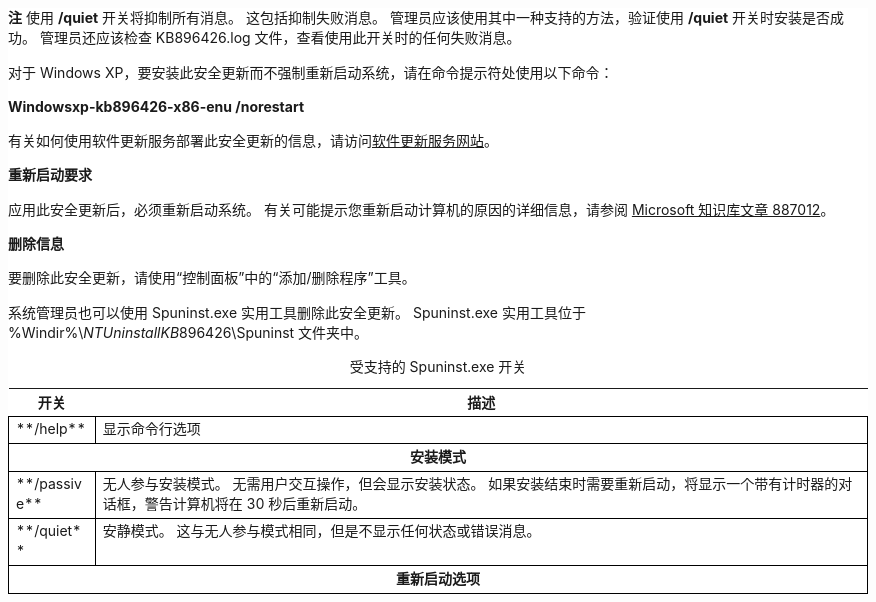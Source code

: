 **注** 使用 **/quiet** 开关将抑制所有消息。 这包括抑制失败消息。 管理员应该使用其中一种支持的方法，验证使用 **/quiet** 开关时安装是否成功。 管理员还应该检查 KB896426.log 文件，查看使用此开关时的任何失败消息。

对于 Windows XP，要安装此安全更新而不强制重新启动系统，请在命令提示符处使用以下命令：

**Windowsxp-kb896426-x86-enu /norestart**

有关如何使用软件更新服务部署此安全更新的信息，请访问[软件更新服务网站](http://go.microsoft.com/fwlink/?linkid=21125)。

**重新启动要求**

应用此安全更新后，必须重新启动系统。 有关可能提示您重新启动计算机的原因的详细信息，请参阅 [Microsoft 知识库文章 887012](http://support.microsoft.com/kb/887012)。

**删除信息**

要删除此安全更新，请使用“控制面板”中的“添加/删除程序”工具。

系统管理员也可以使用 Spuninst.exe 实用工具删除此安全更新。 Spuninst.exe 实用工具位于 %Windir%\\$NTUninstallKB896426$\\Spuninst 文件夹中。

<p> </p>
<table class="dataTable">
<caption>
受支持的 Spuninst.exe 开关
</caption>
<tr class="thead">
<th>
开关
</th>
<th>
描述
</th>
</tr>
<tr>
<td style="border:1px solid black;">
**/help**
</td>
<td style="border:1px solid black;">
显示命令行选项
</td>
</tr>
<tr>
<th colspan="2" style="border:1px solid black;">
安装模式
</th>
</tr>
<tr class="alternateRow">
<td style="border:1px solid black;">
**/passive**
</td>
<td style="border:1px solid black;">
无人参与安装模式。 无需用户交互操作，但会显示安装状态。 如果安装结束时需要重新启动，将显示一个带有计时器的对话框，警告计算机将在 30 秒后重新启动。
</td>
</tr>
<tr>
<td style="border:1px solid black;">
**/quiet**
</td>
<td style="border:1px solid black;">
安静模式。 这与无人参与模式相同，但是不显示任何状态或错误消息。
</td>
</tr>
<tr>
<th colspan="2" style="border:1px solid black;">
重新启动选项
</th>
</tr>